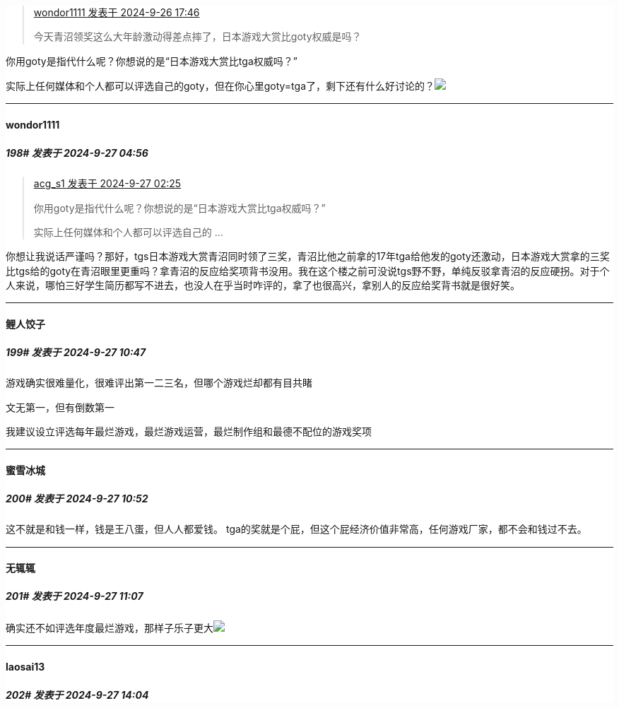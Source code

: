 <blockquote><a href="httphttps://bbs.saraba1st.com/2b/forum.php?mod=redirect&amp;goto=findpost&amp;pid=66313767&amp;ptid=2200573" target="_blank">wondor1111 发表于 2024-9-26 17:46</a>

今天青沼领奖这么大年龄激动得差点摔了，日本游戏大赏比goty权威是吗？</blockquote>
你用goty是指代什么呢？你想说的是“日本游戏大赏比tga权威吗？”

实际上任何媒体和个人都可以评选自己的goty，但在你心里goty=tga了，剩下还有什么好讨论的？<img src="https://static.saraba1st.com/image/smiley/face2017/067.png" referrerpolicy="no-referrer">


*****

####  wondor1111  
##### 198#       发表于 2024-9-27 04:56

<blockquote><a href="httphttps://bbs.saraba1st.com/2b/forum.php?mod=redirect&amp;goto=findpost&amp;pid=66317863&amp;ptid=2200573" target="_blank">acg_s1 发表于 2024-9-27 02:25</a>

你用goty是指代什么呢？你想说的是“日本游戏大赏比tga权威吗？”

实际上任何媒体和个人都可以评选自己的 ...</blockquote>
你想让我说话严谨吗？那好，tgs日本游戏大赏青沼同时领了三奖，青沼比他之前拿的17年tga给他发的goty还激动，日本游戏大赏拿的三奖比tgs给的goty在青沼眼里更重吗？拿青沼的反应给奖项背书没用。我在这个楼之前可没说tgs野不野，单纯反驳拿青沼的反应硬拐。对于个人来说，哪怕三好学生简历都写不进去，也没人在乎当时咋评的，拿了也很高兴，拿别人的反应给奖背书就是很好笑。


*****

####  鲤人饺子  
##### 199#       发表于 2024-9-27 10:47

游戏确实很难量化，很难评出第一二三名，但哪个游戏烂却都有目共睹

文无第一，但有倒数第一

我建议设立评选每年最烂游戏，最烂游戏运营，最烂制作组和最德不配位的游戏奖项


*****

####  蜜雪冰城  
##### 200#       发表于 2024-9-27 10:52

这不就是和钱一样，钱是王八蛋，但人人都爱钱。 tga的奖就是个屁，但这个屁经济价值非常高，任何游戏厂家，都不会和钱过不去。


*****

####  无辄辄  
##### 201#       发表于 2024-9-27 11:07

确实还不如评选年度最烂游戏，那样子乐子更大<img src="https://static.saraba1st.com/image/smiley/face2017/067.png" referrerpolicy="no-referrer">


*****

####  laosai13  
##### 202#       发表于 2024-9-27 14:04
